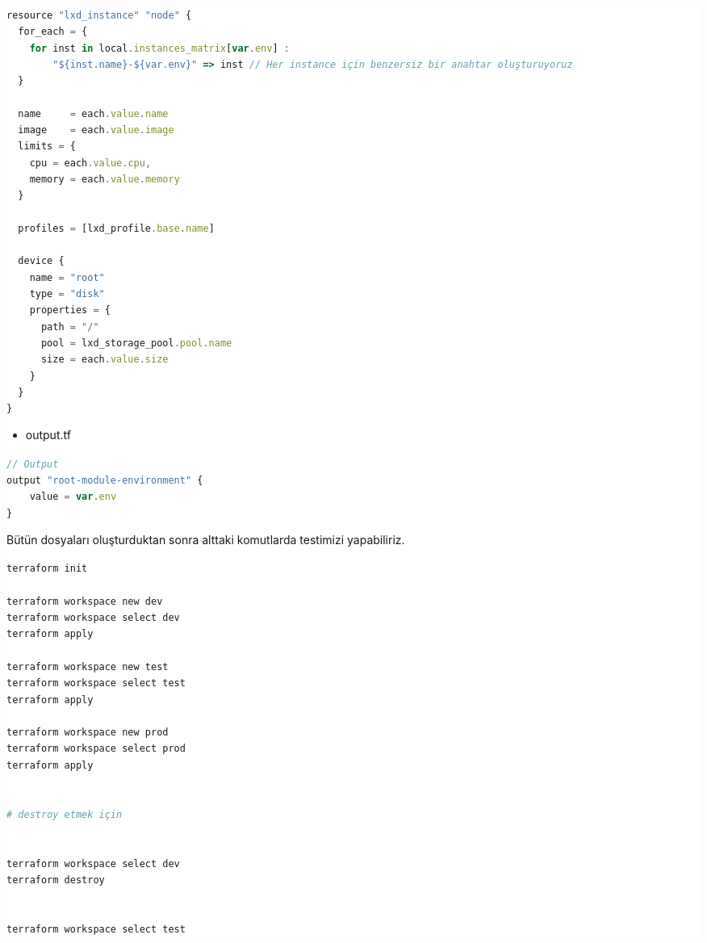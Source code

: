 ```javascript
resource "lxd_instance" "node" {
  for_each = { 
    for inst in local.instances_matrix[var.env] : 
        "${inst.name}-${var.env}" => inst // Her instance için benzersiz bir anahtar oluşturuyoruz
  } 

  name     = each.value.name
  image    = each.value.image
  limits = {
    cpu = each.value.cpu,
    memory = each.value.memory
  }

  profiles = [lxd_profile.base.name]

  device {
    name = "root"
    type = "disk"
    properties = {
      path = "/"
      pool = lxd_storage_pool.pool.name
      size = each.value.size          
    }
  }  
}

```

- output.tf
```javascript
// Output
output "root-module-environment" {
    value = var.env
}
```





Bütün dosyaları oluşturduktan sonra alttaki komutlarda testimizi yapabiliriz.


```bash
terraform init                      

terraform workspace new dev
terraform workspace select dev
terraform apply

terraform workspace new test
terraform workspace select test
terraform apply                     

terraform workspace new prod
terraform workspace select prod
terraform apply


# destroy etmek için


terraform workspace select dev
terraform destroy


terraform workspace select test
```